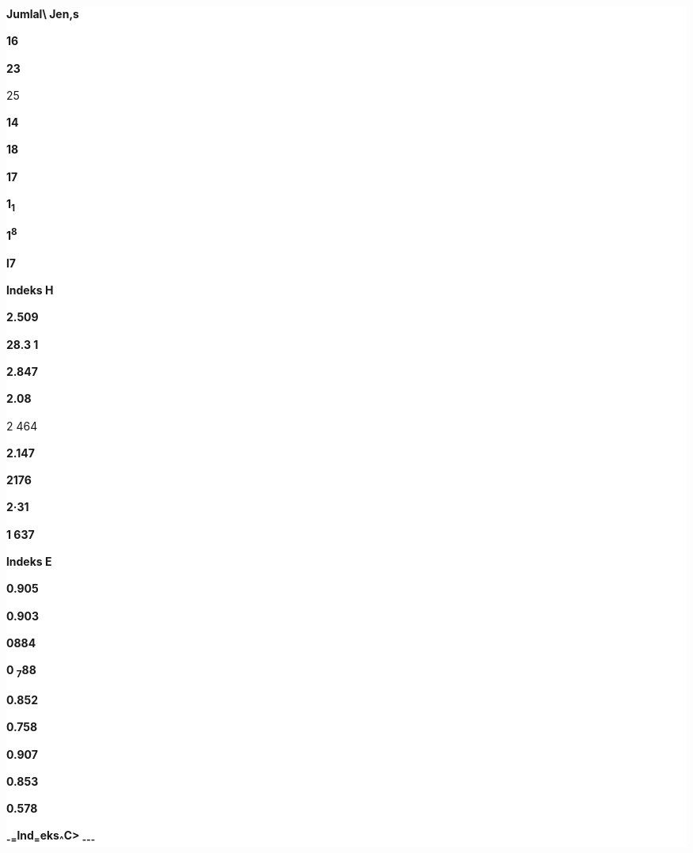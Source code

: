 <p><span class="font1" style="font-weight:bold;">Jumlal\ Jen,s</span></p></td><td style="vertical-align:bottom;">
<p><span class="font16" style="font-weight:bold;">16</span></p></td><td style="vertical-align:bottom;">
<p><span class="font16" style="font-weight:bold;">23</span></p></td><td style="vertical-align:bottom;">
<p><span class="font17">25</span></p></td><td style="vertical-align:bottom;">
<p><span class="font16" style="font-weight:bold;">14</span></p></td><td style="vertical-align:bottom;">
<p><span class="font16" style="font-weight:bold;">18</span></p></td><td style="vertical-align:bottom;">
<p><span class="font16" style="font-weight:bold;">17</span></p></td><td style="vertical-align:bottom;">
<p><span class="font16" style="font-weight:bold;">1<sub>1</sub></span></p></td><td style="vertical-align:bottom;">
<p><span class="font16" style="font-weight:bold;">1<sup>8</sup></span></p></td><td style="vertical-align:bottom;">
<p><span class="font16" style="font-weight:bold;">l7</span></p></td></tr>
<tr><td style="vertical-align:bottom;">
<p><span class="font1" style="font-weight:bold;">lndeks H</span></p></td><td style="vertical-align:bottom;">
<p><span class="font16" style="font-weight:bold;">2.509</span></p></td><td style="vertical-align:bottom;">
<p><span class="font16" style="font-weight:bold;">28.3 1</span></p></td><td style="vertical-align:bottom;">
<p><span class="font16" style="font-weight:bold;">2.847</span></p></td><td style="vertical-align:bottom;">
<p><span class="font16" style="font-weight:bold;">2.08</span></p></td><td style="vertical-align:bottom;">
<p><span class="font1">2 464</span></p></td><td style="vertical-align:bottom;">
<p><span class="font16" style="font-weight:bold;">2.147</span></p></td><td style="vertical-align:bottom;">
<p><span class="font16" style="font-weight:bold;">2176</span></p></td><td style="vertical-align:bottom;">
<p><span class="font16" style="font-weight:bold;">2·31</span></p></td><td style="vertical-align:bottom;">
<p><span class="font16" style="font-weight:bold;">1 637</span></p></td></tr>
<tr><td style="vertical-align:bottom;">
<p><span class="font1" style="font-weight:bold;">lndeks E</span></p></td><td style="vertical-align:bottom;">
<p><span class="font16" style="font-weight:bold;">0.905</span></p></td><td style="vertical-align:bottom;">
<p><span class="font16" style="font-weight:bold;">0.903</span></p></td><td style="vertical-align:bottom;">
<p><span class="font16" style="font-weight:bold;">0884</span></p></td><td style="vertical-align:bottom;">
<p><span class="font16" style="font-weight:bold;">0 <sub>7</sub>88</span></p></td><td style="vertical-align:bottom;">
<p><span class="font16" style="font-weight:bold;">0.852</span></p></td><td style="vertical-align:bottom;">
<p><span class="font16" style="font-weight:bold;">0.758</span></p></td><td style="vertical-align:bottom;">
<p><span class="font16" style="font-weight:bold;">0.907</span></p></td><td style="vertical-align:bottom;">
<p><span class="font16" style="font-weight:bold;">0.853</span></p></td><td style="vertical-align:bottom;">
<p><span class="font16" style="font-weight:bold;">0.578</span></p></td></tr>
<tr><td style="vertical-align:bottom;">
<p><span class="font4" style="font-weight:bold;"><sub>-=</sub></span><span class="font1" style="font-weight:bold;">lnd</span><span class="font4" style="font-weight:bold;"><sub>=</sub></span><span class="font1" style="font-weight:bold;">eks</span><span class="font4" style="font-weight:bold;"><sub>^</sub></span><span class="font1" style="font-weight:bold;">C&gt; </span><span class="font4" style="font-weight:bold;"><sub>---</sub></span></p></td><td style="vertical-align:bottom;">